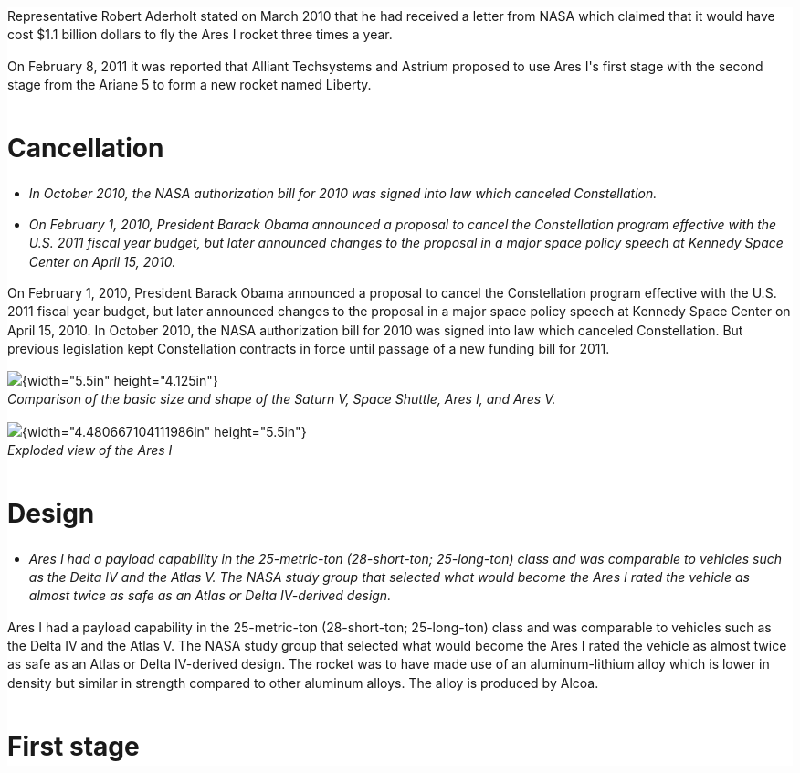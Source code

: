 Representative Robert Aderholt stated on March 2010 that he had received
a letter from NASA which claimed that it would have cost \$1.1 billion
dollars to fly the Ares I rocket three times a year.

On February 8, 2011 it was reported that Alliant Techsystems and Astrium
proposed to use Ares I's first stage with the second stage from the
Ariane 5 to form a new rocket named Liberty.

Cancellation
============

-   *In October 2010, the NASA authorization bill for 2010 was signed
    into law which canceled Constellation.*

-   *On February 1, 2010, President Barack Obama announced a proposal to
    cancel the Constellation program effective with the U.S. 2011 fiscal
    year budget, but later announced changes to the proposal in a major
    space policy speech at Kennedy Space Center on April 15, 2010.*

On February 1, 2010, President Barack Obama announced a proposal to
cancel the Constellation program effective with the U.S. 2011 fiscal
year budget, but later announced changes to the proposal in a major
space policy speech at Kennedy Space Center on April 15, 2010. In
October 2010, the NASA authorization bill for 2010 was signed into law
which canceled Constellation. But previous legislation kept
Constellation contracts in force until passage of a new funding bill for
2011.

![](media/image6.jpg){width="5.5in" height="4.125in"}\
*Comparison of the basic size and shape of the Saturn V, Space Shuttle,
Ares I, and Ares V.*

![](media/image7.png){width="4.480667104111986in" height="5.5in"}\
*Exploded view of the Ares I*

Design
======

-   *Ares I had a payload capability in the 25-metric-ton (28-short-ton;
    25-long-ton) class and was comparable to vehicles such as the Delta
    IV and the Atlas V. The NASA study group that selected what would
    become the Ares I rated the vehicle as almost twice as safe as an
    Atlas or Delta IV-derived design.*

Ares I had a payload capability in the 25-metric-ton (28-short-ton;
25-long-ton) class and was comparable to vehicles such as the Delta IV
and the Atlas V. The NASA study group that selected what would become
the Ares I rated the vehicle as almost twice as safe as an Atlas or
Delta IV-derived design. The rocket was to have made use of an
aluminum-lithium alloy which is lower in density but similar in strength
compared to other aluminum alloys. The alloy is produced by Alcoa.

First stage
===========
